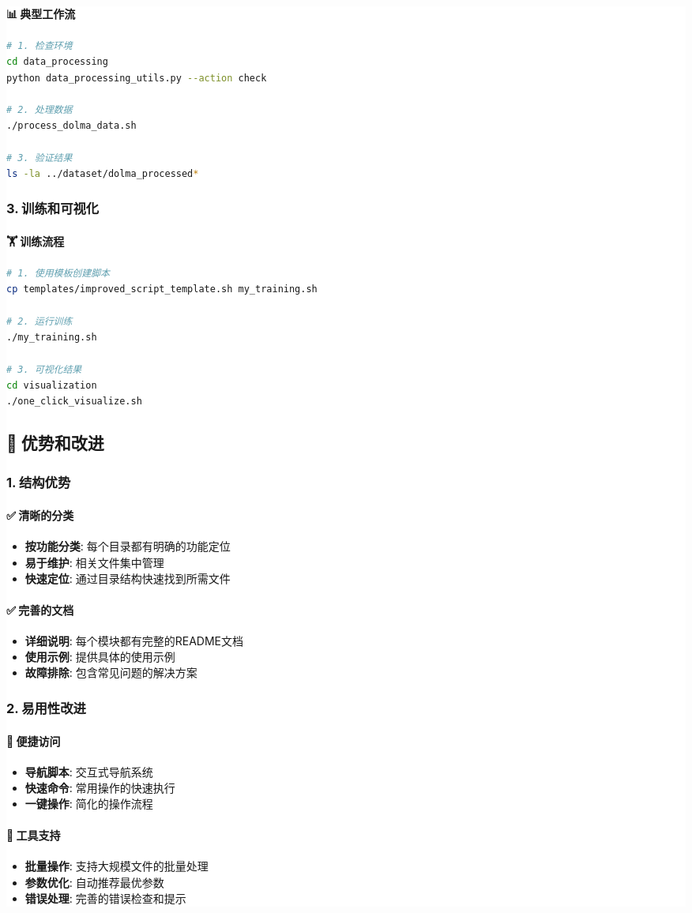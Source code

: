 #### 📊 典型工作流
```bash
# 1. 检查环境
cd data_processing
python data_processing_utils.py --action check

# 2. 处理数据
./process_dolma_data.sh

# 3. 验证结果
ls -la ../dataset/dolma_processed*
```

### 3. 训练和可视化

#### 🏋️ 训练流程
```bash
# 1. 使用模板创建脚本
cp templates/improved_script_template.sh my_training.sh

# 2. 运行训练
./my_training.sh

# 3. 可视化结果
cd visualization
./one_click_visualize.sh
```

## 🎯 优势和改进

### 1. 结构优势

#### ✅ 清晰的分类
- **按功能分类**: 每个目录都有明确的功能定位
- **易于维护**: 相关文件集中管理
- **快速定位**: 通过目录结构快速找到所需文件

#### ✅ 完善的文档
- **详细说明**: 每个模块都有完整的README文档
- **使用示例**: 提供具体的使用示例
- **故障排除**: 包含常见问题的解决方案

### 2. 易用性改进

#### 🚀 便捷访问
- **导航脚本**: 交互式导航系统
- **快速命令**: 常用操作的快速执行
- **一键操作**: 简化的操作流程

#### 🔧 工具支持
- **批量操作**: 支持大规模文件的批量处理
- **参数优化**: 自动推荐最优参数
- **错误处理**: 完善的错误检查和提示
